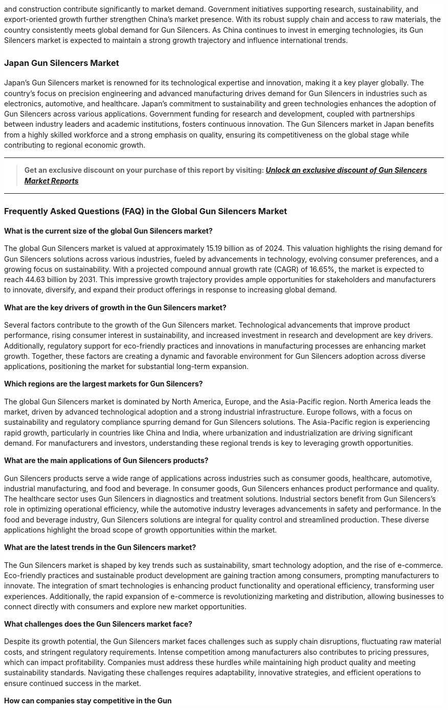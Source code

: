 and construction contribute significantly to market demand. Government initiatives supporting research, sustainability, and export-oriented growth further strengthen China&rsquo;s market presence. With its robust supply chain and access to raw materials, the country consistently meets global demand for Gun Silencers. As China continues to invest in emerging technologies, its Gun Silencers market is expected to maintain a strong growth trajectory and influence international trends.</p><h3>Japan Gun Silencers Market</h3><p>Japan&rsquo;s Gun Silencers market is renowned for its technological expertise and innovation, making it a key player globally. The country&rsquo;s focus on precision engineering and advanced manufacturing drives demand for Gun Silencers in industries such as electronics, automotive, and healthcare. Japan&rsquo;s commitment to sustainability and green technologies enhances the adoption of Gun Silencers across various applications. Government funding for research and development, coupled with partnerships between industry leaders and academic institutions, fosters continuous innovation. The Gun Silencers market in Japan benefits from a highly skilled workforce and a strong emphasis on quality, ensuring its competitiveness on the global stage while contributing to regional economic growth.</p><hr /><blockquote><p><strong>Get an exclusive discount on your purchase of this report by visiting: <em><a href="://marketresearchpulse.com/ask-for-discount/37492?utm_source=Github&amp;utm_medium=112">Unlock an exclusive discount of Gun Silencers Market Reports</a></em>&nbsp;</strong></p></blockquote><hr /><h3>Frequently Asked Questions (FAQ) in the Global Gun Silencers Market</h3><p><strong>What is the current size of the global Gun Silencers market?</strong></p><p>The global Gun Silencers market is valued at approximately 15.19 billion as of 2024. This valuation highlights the rising demand for Gun Silencers solutions across various industries, fueled by advancements in technology, evolving consumer preferences, and a growing focus on sustainability. With a projected compound annual growth rate (CAGR) of 16.65%, the market is expected to reach 44.63 billion by 2031. This impressive growth trajectory provides ample opportunities for stakeholders and manufacturers to innovate, diversify, and expand their product offerings in response to increasing global demand.</p><p><strong>What are the key drivers of growth in the Gun Silencers market?</strong></p><p>Several factors contribute to the growth of the Gun Silencers market. Technological advancements that improve product performance, rising consumer interest in sustainability, and increased investment in research and development are key drivers. Additionally, regulatory support for eco-friendly practices and innovations in manufacturing processes are enhancing market growth. Together, these factors are creating a dynamic and favorable environment for Gun Silencers adoption across diverse applications, positioning the market for substantial long-term expansion.</p><p><strong>Which regions are the largest markets for Gun Silencers?</strong></p><p>The global Gun Silencers market is dominated by North America, Europe, and the Asia-Pacific region. North America leads the market, driven by advanced technological adoption and a strong industrial infrastructure. Europe follows, with a focus on sustainability and regulatory compliance spurring demand for Gun Silencers solutions. The Asia-Pacific region is experiencing rapid growth, particularly in countries like China and India, where urbanization and industrialization are driving significant demand. For manufacturers and investors, understanding these regional trends is key to leveraging growth opportunities.</p><p><strong>What are the main applications of Gun Silencers products?</strong></p><p>Gun Silencers products serve a wide range of applications across industries such as consumer goods, healthcare, automotive, industrial manufacturing, and food and beverage. In consumer goods, Gun Silencers enhances product performance and quality. The healthcare sector uses Gun Silencers in diagnostics and treatment solutions. Industrial sectors benefit from Gun Silencers&rsquo;s role in optimizing operational efficiency, while the automotive industry leverages advancements in safety and performance. In the food and beverage industry, Gun Silencers solutions are integral for quality control and streamlined production. These diverse applications highlight the broad scope of growth opportunities within the market.</p><p><strong>What are the latest trends in the Gun Silencers market?</strong></p><p>The Gun Silencers market is shaped by key trends such as sustainability, smart technology adoption, and the rise of e-commerce. Eco-friendly practices and sustainable product development are gaining traction among consumers, prompting manufacturers to innovate. The integration of smart technologies is enhancing product functionality and operational efficiency, transforming user experiences. Additionally, the rapid expansion of e-commerce is revolutionizing marketing and distribution, allowing businesses to connect directly with consumers and explore new market opportunities.</p><p><strong>What challenges does the Gun Silencers market face?</strong></p><p>Despite its growth potential, the Gun Silencers market faces challenges such as supply chain disruptions, fluctuating raw material costs, and stringent regulatory requirements. Intense competition among manufacturers also contributes to pricing pressures, which can impact profitability. Companies must address these hurdles while maintaining high product quality and meeting sustainability standards. Navigating these challenges requires adaptability, innovative strategies, and efficient operations to ensure continued success in the market.</p><p><strong>How can companies stay competitive in the Gun
